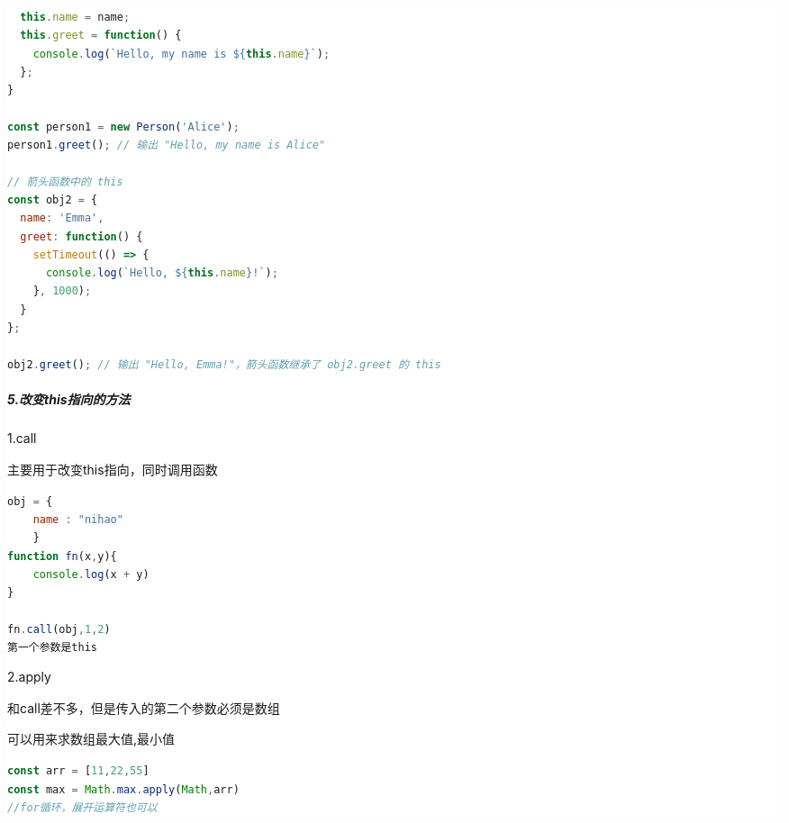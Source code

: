 ```js
  this.name = name;
  this.greet = function() {
    console.log(`Hello, my name is ${this.name}`);
  };
}

const person1 = new Person('Alice');
person1.greet(); // 输出 "Hello, my name is Alice"

// 箭头函数中的 this
const obj2 = {
  name: 'Emma',
  greet: function() {
    setTimeout(() => {
      console.log(`Hello, ${this.name}!`);
    }, 1000);
  }
};

obj2.greet(); // 输出 "Hello, Emma!"，箭头函数继承了 obj2.greet 的 this

```



##### 5.改变this指向的方法

1.call 

主要用于改变this指向，同时调用函数

```js
obj = {
	name : "nihao"
	}
function fn(x,y){
	console.log(x + y)	
}

fn.call(obj,1,2)
第一个参数是this
```



2.apply

和call差不多，但是传入的第二个参数必须是数组

可以用来求数组最大值,最小值

```js
const arr = [11,22,55]
const max = Math.max.apply(Math,arr)
//for循环，展开运算符也可以
```
